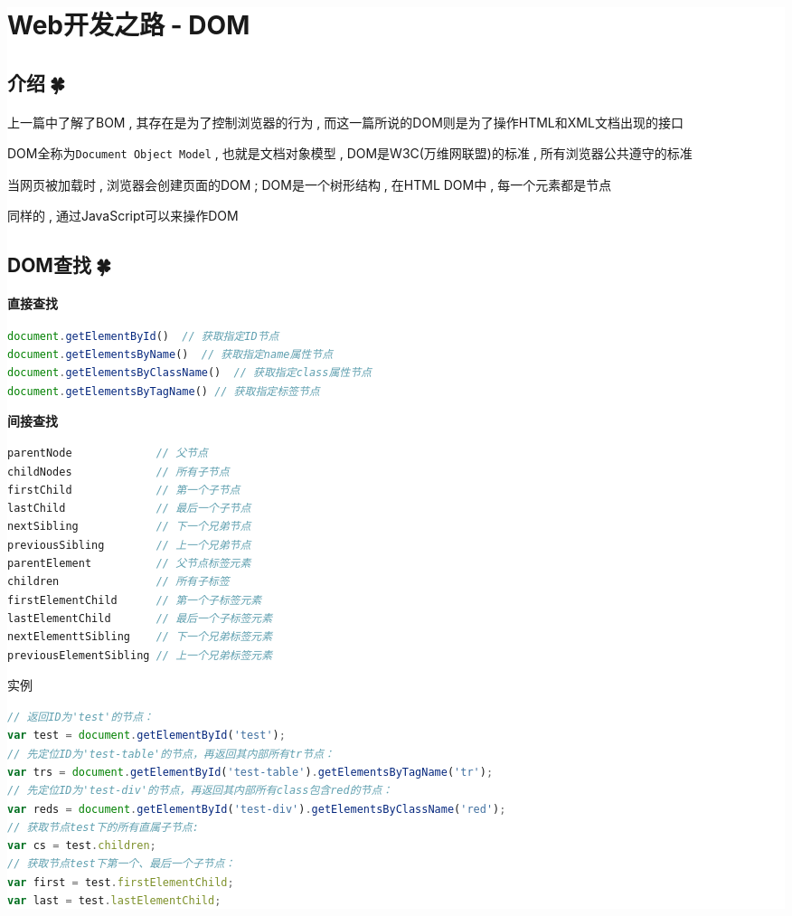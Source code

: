 # Web开发之路 - DOM


<extoc></extoc>

## 介绍  🍀

上一篇中了解了BOM , 其存在是为了控制浏览器的行为 , 而这一篇所说的DOM则是为了操作HTML和XML文档出现的接口

DOM全称为`Document Object Model` , 也就是文档对象模型 , DOM是W3C(万维网联盟)的标准 , 所有浏览器公共遵守的标准 

当网页被加载时 , 浏览器会创建页面的DOM ; DOM是一个树形结构 , 在HTML DOM中 , 每一个元素都是节点 

同样的 , 通过JavaScript可以来操作DOM

## DOM查找  🍀

**直接查找**

```javascript
document.getElementById()  // 获取指定ID节点
document.getElementsByName()  // 获取指定name属性节点
document.getElementsByClassName()  // 获取指定class属性节点
document.getElementsByTagName() // 获取指定标签节点
```

**间接查找**

```javascript
parentNode             // 父节点
childNodes             // 所有子节点
firstChild             // 第一个子节点
lastChild              // 最后一个子节点
nextSibling            // 下一个兄弟节点
previousSibling        // 上一个兄弟节点
parentElement          // 父节点标签元素
children               // 所有子标签
firstElementChild      // 第一个子标签元素
lastElementChild       // 最后一个子标签元素
nextElementtSibling    // 下一个兄弟标签元素
previousElementSibling // 上一个兄弟标签元素
```

实例

```javascript
// 返回ID为'test'的节点：
var test = document.getElementById('test');
// 先定位ID为'test-table'的节点，再返回其内部所有tr节点：
var trs = document.getElementById('test-table').getElementsByTagName('tr');
// 先定位ID为'test-div'的节点，再返回其内部所有class包含red的节点：
var reds = document.getElementById('test-div').getElementsByClassName('red');
// 获取节点test下的所有直属子节点:
var cs = test.children;
// 获取节点test下第一个、最后一个子节点：
var first = test.firstElementChild;
var last = test.lastElementChild;
```
